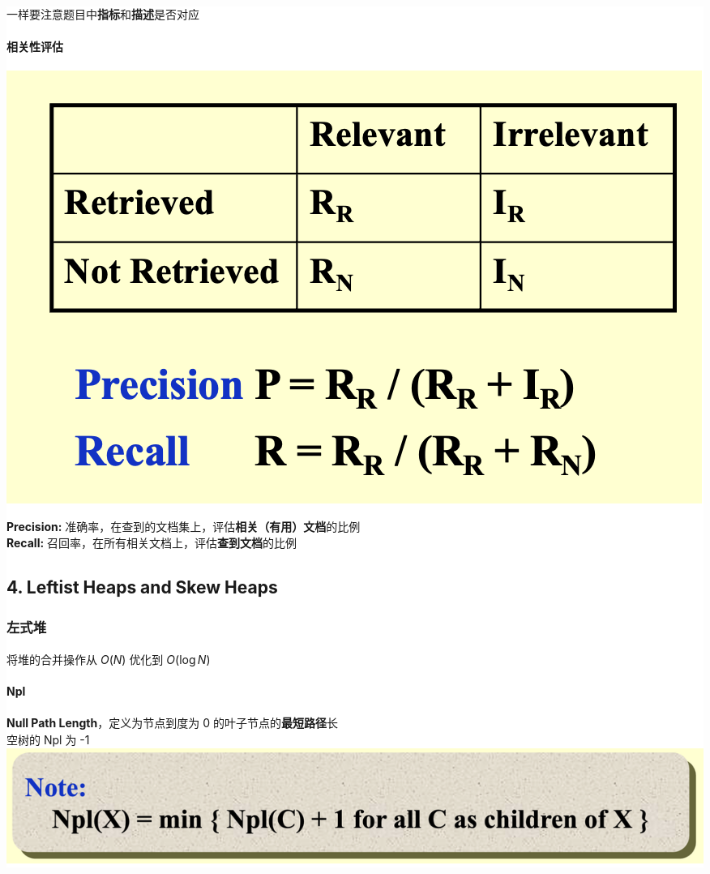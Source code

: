一样要注意题目中**指标**和**描述**是否对应

#### 相关性评估

![img/3/relevance.png](img/3/relevance.png)

**Precision:** 准确率，在查到的文档集上，评估**相关（有用）文档**的比例  
**Recall:** 召回率，在所有相关文档上，评估**查到文档**的比例

## 4. Leftist Heaps and Skew Heaps

### 左式堆

将堆的合并操作从 $O(N)$ 优化到 $O(\log N)$

#### Npl

**Null Path Length**，定义为节点到度为 0 的叶子节点的**最短路径**长  
空树的 Npl 为 -1
![img/4/npl.png](img/4/npl.png)
